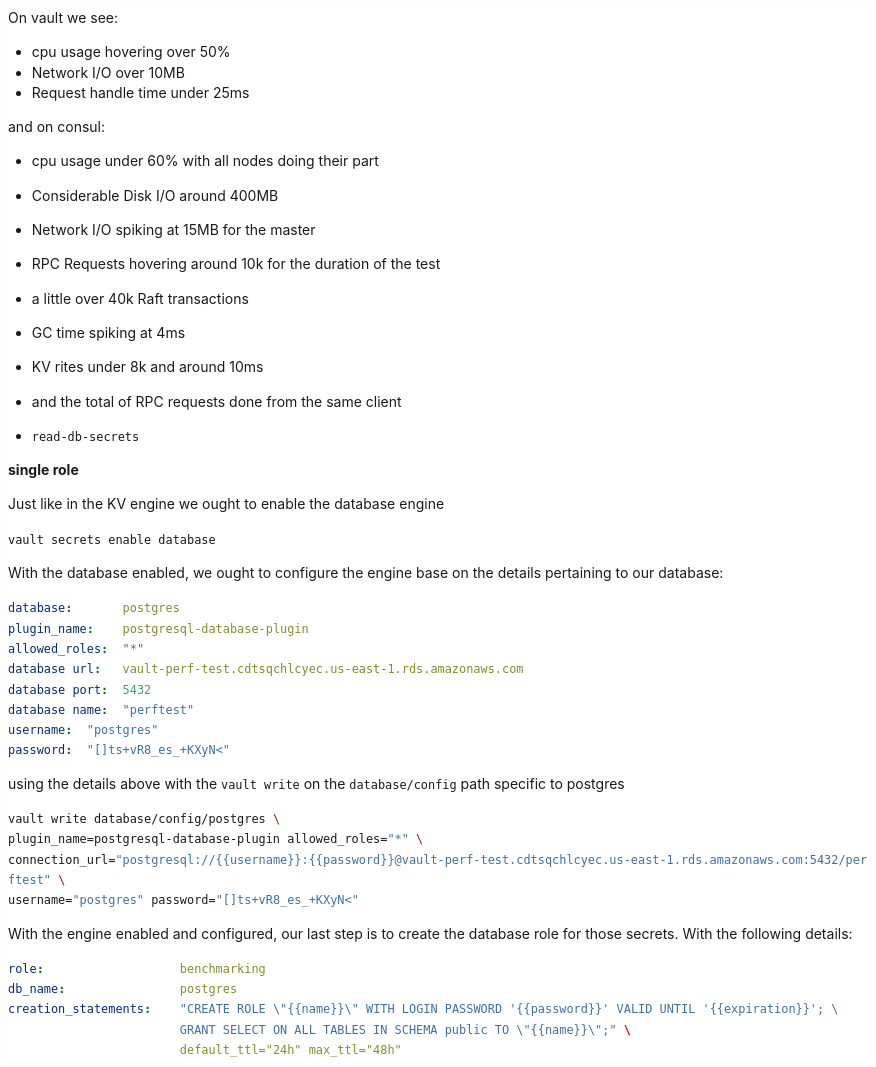 On vault we see:

* cpu usage hovering over 50%
* Network I/O over 10MB
* Request handle time under 25ms

and on consul:

* cpu usage under 60% with all nodes doing their part
* Considerable Disk I/O around 400MB
* Network I/O spiking at 15MB for the master
* RPC Requests hovering around 10k for the duration of the test
* a little over 40k Raft transactions
* GC time spiking at 4ms
* KV rites under 8k and around 10ms
* and the total of RPC requests done from the same client



* `read-db-secrets`

**single role**

Just like in the KV engine we ought to enable the database engine

`vault secrets enable database`

With the database enabled, we ought to configure the engine base on the details pertaining to our database:

```yml
database:       postgres
plugin_name:    postgresql-database-plugin
allowed_roles:  "*"
database url:   vault-perf-test.cdtsqchlcyec.us-east-1.rds.amazonaws.com
database port:  5432
database name:  "perftest"
username:  "postgres"
password:  "[]ts+vR8_es_+KXyN<"
```

using the details above with the `vault write` on the `database/config` path specific to postgres

```sh
vault write database/config/postgres \
plugin_name=postgresql-database-plugin allowed_roles="*" \
connection_url="postgresql://{{username}}:{{password}}@vault-perf-test.cdtsqchlcyec.us-east-1.rds.amazonaws.com:5432/perftest" \
username="postgres" password="[]ts+vR8_es_+KXyN<"
```

With the engine enabled and configured, our last step is to create the database role for those secrets. With the following details:

```yml
role:                   benchmarking
db_name:                postgres
creation_statements:    "CREATE ROLE \"{{name}}\" WITH LOGIN PASSWORD '{{password}}' VALID UNTIL '{{expiration}}'; \
                        GRANT SELECT ON ALL TABLES IN SCHEMA public TO \"{{name}}\";" \
                        default_ttl="24h" max_ttl="48h"
```
